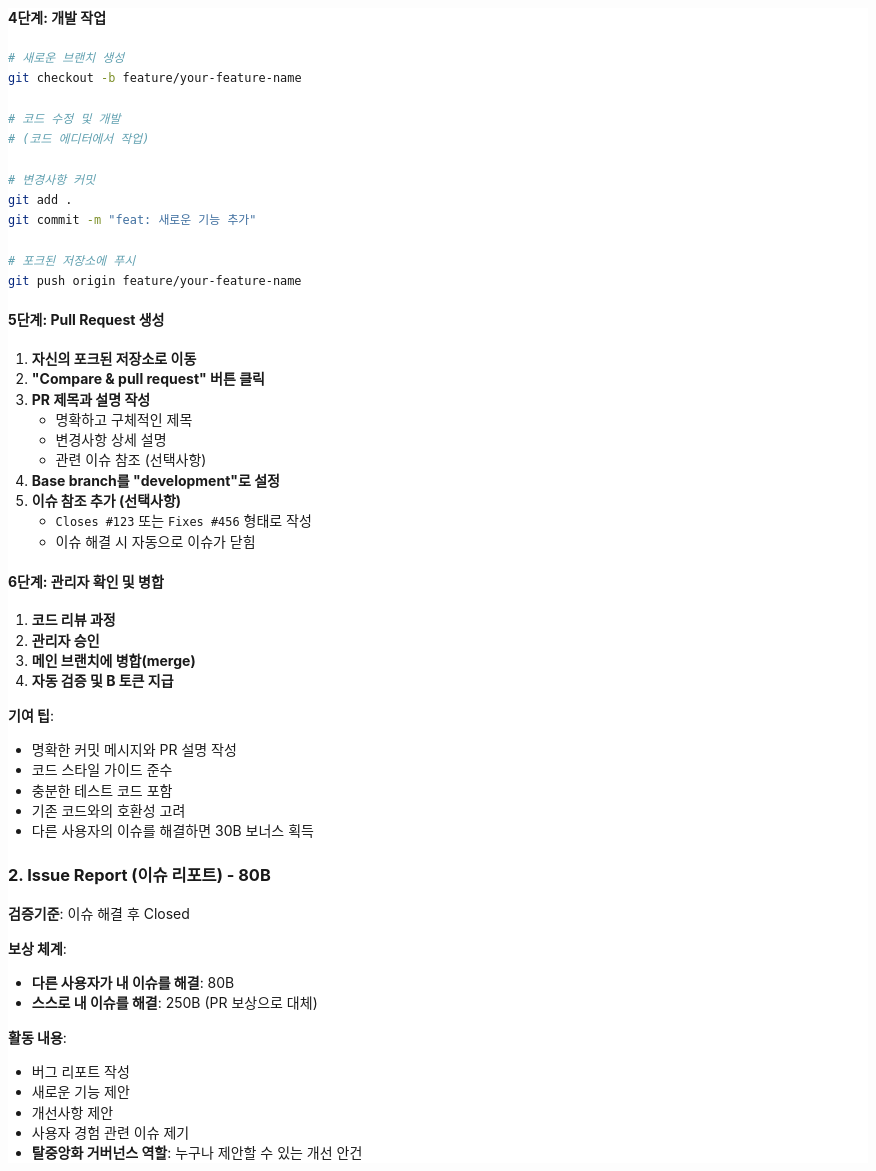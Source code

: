 #### 4단계: 개발 작업
```bash
# 새로운 브랜치 생성
git checkout -b feature/your-feature-name

# 코드 수정 및 개발
# (코드 에디터에서 작업)

# 변경사항 커밋
git add .
git commit -m "feat: 새로운 기능 추가"

# 포크된 저장소에 푸시
git push origin feature/your-feature-name
```

#### 5단계: Pull Request 생성
1. **자신의 포크된 저장소로 이동**
2. **"Compare & pull request" 버튼 클릭**
3. **PR 제목과 설명 작성**
   - 명확하고 구체적인 제목
   - 변경사항 상세 설명
   - 관련 이슈 참조 (선택사항)
4. **Base branch를 "development"로 설정**
5. **이슈 참조 추가 (선택사항)**
   - `Closes #123` 또는 `Fixes #456` 형태로 작성
   - 이슈 해결 시 자동으로 이슈가 닫힘

#### 6단계: 관리자 확인 및 병합
1. **코드 리뷰 과정**
2. **관리자 승인**
3. **메인 브랜치에 병합(merge)**
4. **자동 검증 및 B 토큰 지급**

**기여 팁**:
- 명확한 커밋 메시지와 PR 설명 작성
- 코드 스타일 가이드 준수
- 충분한 테스트 코드 포함
- 기존 코드와의 호환성 고려
- 다른 사용자의 이슈를 해결하면 30B 보너스 획득

### 2. Issue Report (이슈 리포트) - 80B
**검증기준**: 이슈 해결 후 Closed

**보상 체계**:
- **다른 사용자가 내 이슈를 해결**: 80B
- **스스로 내 이슈를 해결**: 250B (PR 보상으로 대체)

**활동 내용**:
- 버그 리포트 작성
- 새로운 기능 제안
- 개선사항 제안
- 사용자 경험 관련 이슈 제기
- **탈중앙화 거버넌스 역할**: 누구나 제안할 수 있는 개선 안건
